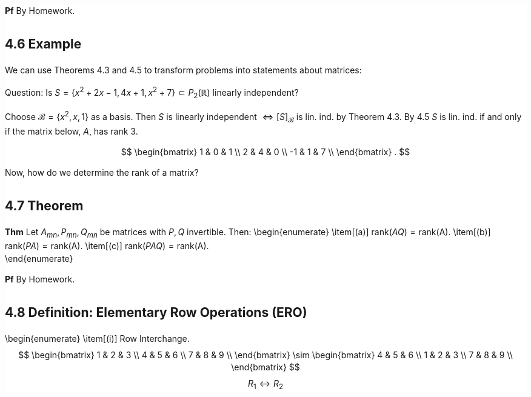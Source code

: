 __Pf__ By Homework.

## 4.6 Example

We can use Theorems 4.3 and 4.5 to transform problems into statements about 
matrices:

Question: Is $S = \{ x^2 + 2x -1, 4x + 1, x^2 + 7\} \subset P_2(\mathbb{R})$ linearly independent?

Choose $\mathcal{B} = \{ x^2, x, 1\}$ as a basis. Then $S$ is linearly independent $\iff [S]_\mathcal{B}$ 
is lin. ind. by Theorem 4.3. By 4.5 $S$ is lin. ind. if and only if the matrix below, $A$,
has rank 3.

$$
\begin{bmatrix} 
1	&	0	&	1 \\
2	&	4	&	0 \\
-1	&	1	&	7 \\
\end{bmatrix} .
$$

Now, how do we determine the rank of a matrix?

## 4.7 Theorem

__Thm__ Let $A_{mn}, P_{mn}, Q_{mn}$ be matrices with $P,Q$ invertible.
Then:
\begin{enumerate}
\item[(a)] rank$(AQ) = \text{rank(A)}$.
\item[(b)] rank$(PA) = \text{rank(A)}$.
\item[(c)] rank$(PAQ) = \text{rank(A)}$.	
\end{enumerate}

__Pf__ By Homework.


## 4.8 Definition: Elementary Row Operations (ERO)

\begin{enumerate}
\item[(i)] Row Interchange.
$$
\begin{bmatrix} 
1	&	2	&	3	\\
4	&	5	&	6	\\
7	&	8	&	9	\\
\end{bmatrix} 
\sim
\begin{bmatrix} 
4	&	5	&	6	\\
1	&	2	&	3	\\
7	&	8	&	9	\\
\end{bmatrix} 
$$
$$R_1 \leftrightarrow R_2$$
